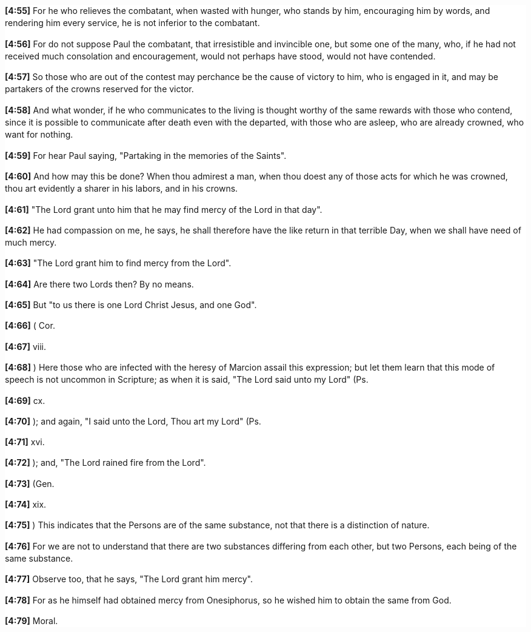**[4:55]** For he who relieves the combatant, when wasted with hunger, who stands by him, encouraging him by words, and rendering him every service, he is not inferior to the combatant.

**[4:56]** For do not suppose Paul the combatant, that irresistible and invincible one, but some one of the many, who, if he had not received much consolation and encouragement, would not perhaps have stood, would not have contended.

**[4:57]** So those who are out of the contest may perchance be the cause of victory to him, who is engaged in it, and may be partakers of the crowns reserved for the victor.

**[4:58]** And what wonder, if he who communicates to the living is thought worthy of the same rewards with those who contend, since it is possible to communicate after death even with the departed, with those who are asleep, who are already crowned, who want for nothing.

**[4:59]** For hear Paul saying, "Partaking in the memories of the Saints".

**[4:60]** And how may this be done? When thou admirest a man, when thou doest any of those acts for which he was crowned, thou art evidently a sharer in his labors, and in his crowns.

**[4:61]** "The Lord grant unto him that he may find mercy of the Lord in that day".

**[4:62]** He had compassion on me, he says, he shall therefore have the like return in that terrible Day, when we shall have need of much mercy.

**[4:63]** "The Lord grant him to find mercy from the Lord".

**[4:64]** Are there two Lords then? By no means.

**[4:65]** But "to us there is one Lord Christ Jesus, and one God".

**[4:66]** ( Cor.

**[4:67]** viii.

**[4:68]** ) Here those who are infected with the heresy of Marcion assail this expression; but let them learn that this mode of speech is not uncommon in Scripture; as when it is said, "The Lord said unto my Lord" (Ps.

**[4:69]** cx.

**[4:70]** ); and again, "I said unto the Lord, Thou art my Lord" (Ps.

**[4:71]** xvi.

**[4:72]** ); and, "The Lord rained fire from the Lord".

**[4:73]** (Gen.

**[4:74]** xix.

**[4:75]** ) This indicates that the Persons are of the same substance, not that there is a distinction of nature.

**[4:76]** For we are not to understand that there are two substances differing from each other, but two Persons, each being of the same substance.

**[4:77]** Observe too, that he says, "The Lord grant him mercy".

**[4:78]** For as he himself had obtained mercy from Onesiphorus, so he wished him to obtain the same from God.

**[4:79]** Moral.
